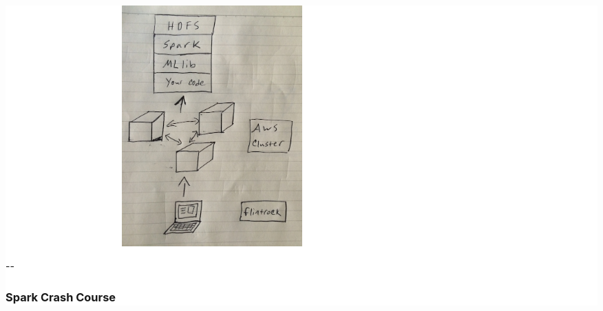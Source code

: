 <img height=350 width=600 src="https://raw.githubusercontent.com/NathanEpstein/pydata-berlin/master/images/stack.png">


--

### Spark Crash Course
